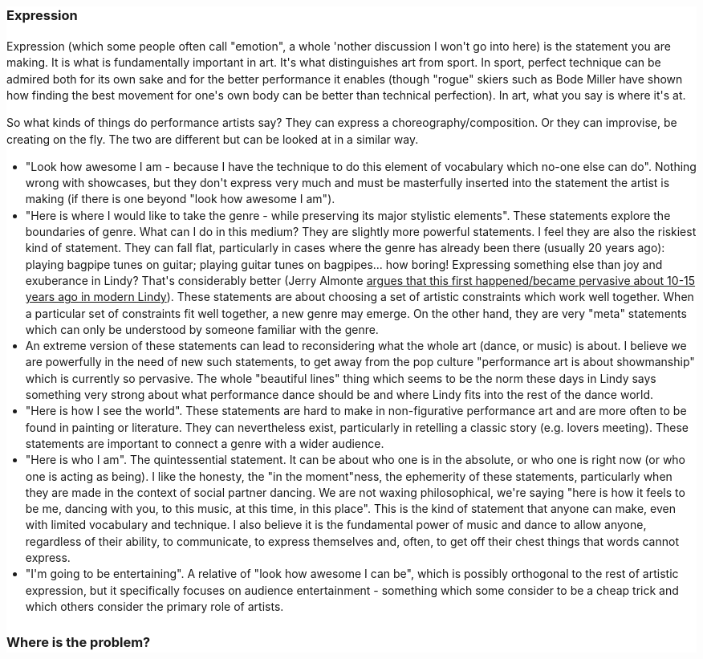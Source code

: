 ### Expression
Expression (which some people often call "emotion", a whole 'nother discussion I won't go into here) is the statement you are making. It is what is fundamentally important in art. It's what distinguishes art from sport. In sport, perfect technique can be admired both for its own sake and for the better performance it enables (though "rogue" skiers such as Bode Miller have shown how finding the best movement for one's own body can be better than technical perfection). In art, what you say is where it's at.

So what kinds of things do performance artists say? They can express a choreography/composition. Or they can improvise, be creating on the fly. The two are different but can be looked at in a similar way.

  * "Look how awesome I am - because I have the technique to do this element of vocabulary which no-one else can do". Nothing wrong with showcases, but they don't express very much and must be masterfully inserted into the statement the artist is making (if there is one beyond "look how awesome I am").
  * "Here is where I would like to take the genre - while preserving its major stylistic elements". These statements explore the boundaries of genre. What can I do in this medium? They are slightly more powerful statements. I feel they are also the riskiest kind of statement. They can fall flat, particularly in cases where the genre has already been there (usually 20 years ago): playing bagpipe tunes on guitar; playing guitar tunes on bagpipes... how boring! Expressing something else than joy and exuberance in Lindy? That's considerably better (Jerry Almonte [argues that this first happened/became pervasive about 10-15 years ago in modern Lindy](http://jsalmonte.wordpress.com/2009/07/27/air-pt-3-birth-of-the-groove/)). These statements are about choosing a set of artistic constraints which work well together. When a particular set of constraints fit well together, a new genre may emerge. On the other hand, they are very "meta" statements which can only be understood by someone familiar with the genre. 
  * An extreme version of these statements can lead to reconsidering what the whole art (dance, or music) is about. I believe we are powerfully in the need of new such statements, to get away from the pop culture "performance art is about showmanship" which is currently so pervasive. The whole "beautiful lines" thing which seems to be the norm these days in Lindy says something very strong about what performance dance should be and where Lindy fits into the rest of the dance world.
  * "Here is how I see the world". These statements are hard to make in non-figurative performance art and are more often to be found in painting or literature. They can nevertheless exist, particularly in retelling a classic story (e.g. lovers meeting). These statements are important to connect a genre with a wider audience. 
  * "Here is who I am". The quintessential statement. It can be about who one is in the absolute, or who one is right now (or who one is acting as being). I like the honesty, the "in the moment"ness, the ephemerity of these statements, particularly when they are made in the context of social partner dancing. We are not waxing philosophical, we're saying "here is how it feels to be me, dancing with you, to this music, at this time, in this place". This is the kind of statement that anyone can make, even with limited vocabulary and technique. I also believe it is the fundamental power of music and dance to allow anyone, regardless of their ability, to communicate, to express themselves and, often, to get off their chest things that words cannot express.
  * "I'm going to be entertaining". A relative of "look how awesome I can be", which is possibly orthogonal to the rest of artistic expression, but it specifically focuses on audience entertainment - something which some consider to be a cheap trick and which others consider the primary role of artists.

### Where is the problem?
